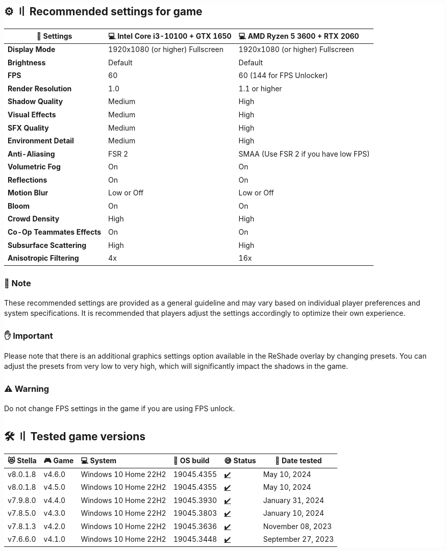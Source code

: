 
## ⚙️ 〢 Recommended settings for game 
| 🔧 Settings                 | 💻 Intel Core i3-10100 + GTX 1650 | 💻 AMD Ryzen 5 3600 + RTX 2060       |
|-----------------------------|-----------------------------------|:-------------------------------------|
| **Display Mode**            | 1920x1080 (or higher) Fullscreen  | 1920x1080 (or higher) Fullscreen     |
| **Brightness**              | Default                           | Default                              |
| **FPS**                     | 60                                | 60 (144 for FPS Unlocker)            |
| **Render Resolution**       | 1.0                               | 1.1 or higher                        |
| **Shadow Quality**          | Medium                            | High                                 |
| **Visual Effects**          | Medium                            | High                                 |
| **SFX Quality**             | Medium                            | High                                 |
| **Environment Detail**      | Medium                            | High                                 |
| **Anti-Aliasing**           | FSR 2                             | SMAA (Use FSR 2 if you have low FPS) |
| **Volumetric Fog**          | On                                | On                                   |
| **Reflections**             | On                                | On                                   |
| **Motion Blur**             | Low or Off                        | Low or Off                           |
| **Bloom**                   | On                                | On                                   |
| **Crowd Density**           | High                              | High                                 |
| **Co-Op Teammates Effects** | On                                | On                                   |
| **Subsurface Scattering**   | High                              | High                                 |
| **Anisotropic Filtering**   | 4x                                | 16x                                  |

### 📝 Note
These recommended settings are provided as a general guideline and may vary based on individual player preferences and system specifications.
It is recommended that players adjust the settings accordingly to optimize their own experience.

### ✋ Important
Please note that there is an additional graphics settings option available in the ReShade overlay by changing presets.
You can adjust the presets from very low to very high, which will significantly impact the shadows in the game.

### ⚠️ Warning
Do not change FPS settings in the game if you are using FPS unlock.


## 🛠️ 〢 Tested game versions 
| 😻 Stella | 🎮 Game | 💻 System            | 📝 OS build | 😅 Status                                                                            | 📆 Date tested     |
|:----------|---------|:---------------------|:------------|--------------------------------------------------------------------------------------|--------------------|
| v8.0.1.8  | v4.6.0  | Windows 10 Home 22H2 | 19045.4355  | [✔️](https://sefinek.net/genshin-stella-mod/docs?page=introduction#emoji-legend) | May 10, 2024       |
| v8.0.1.8  | v4.5.0  | Windows 10 Home 22H2 | 19045.4355  | [✔️](https://sefinek.net/genshin-stella-mod/docs?page=introduction#emoji-legend) | May 10, 2024       |
| v7.9.8.0  | v4.4.0  | Windows 10 Home 22H2 | 19045.3930  | [✔️](https://sefinek.net/genshin-stella-mod/docs?page=introduction#emoji-legend) | January 31, 2024   |
| v7.8.5.0  | v4.3.0  | Windows 10 Home 22H2 | 19045.3803  | [✔️](https://sefinek.net/genshin-stella-mod/docs?page=introduction#emoji-legend) | January 10, 2024   |
| v7.8.1.3  | v4.2.0  | Windows 10 Home 22H2 | 19045.3636  | [✔️](https://sefinek.net/genshin-stella-mod/docs?page=introduction#emoji-legend) | November 08, 2023  |
| v7.6.6.0  | v4.1.0  | Windows 10 Home 22H2 | 19045.3448  | [✔️](https://sefinek.net/genshin-stella-mod/docs?page=introduction#emoji-legend) | September 27, 2023 |